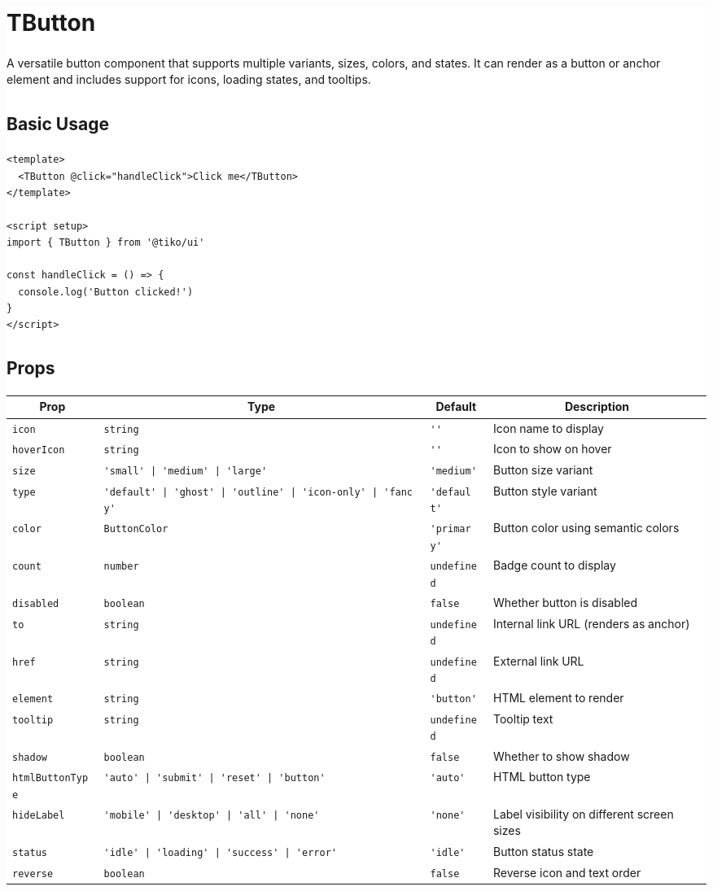 # TButton

A versatile button component that supports multiple variants, sizes, colors, and states. It can render as a button or anchor element and includes support for icons, loading states, and tooltips.

## Basic Usage

```vue
<template>
  <TButton @click="handleClick">Click me</TButton>
</template>

<script setup>
import { TButton } from '@tiko/ui'

const handleClick = () => {
  console.log('Button clicked!')
}
</script>
```

## Props

| Prop | Type | Default | Description |
|------|------|---------|-------------|
| `icon` | `string` | `''` | Icon name to display |
| `hoverIcon` | `string` | `''` | Icon to show on hover |
| `size` | `'small' \| 'medium' \| 'large'` | `'medium'` | Button size variant |
| `type` | `'default' \| 'ghost' \| 'outline' \| 'icon-only' \| 'fancy'` | `'default'` | Button style variant |
| `color` | `ButtonColor` | `'primary'` | Button color using semantic colors |
| `count` | `number` | `undefined` | Badge count to display |
| `disabled` | `boolean` | `false` | Whether button is disabled |
| `to` | `string` | `undefined` | Internal link URL (renders as anchor) |
| `href` | `string` | `undefined` | External link URL |
| `element` | `string` | `'button'` | HTML element to render |
| `tooltip` | `string` | `undefined` | Tooltip text |
| `shadow` | `boolean` | `false` | Whether to show shadow |
| `htmlButtonType` | `'auto' \| 'submit' \| 'reset' \| 'button'` | `'auto'` | HTML button type |
| `hideLabel` | `'mobile' \| 'desktop' \| 'all' \| 'none'` | `'none'` | Label visibility on different screen sizes |
| `status` | `'idle' \| 'loading' \| 'success' \| 'error'` | `'idle'` | Button status state |
| `reverse` | `boolean` | `false` | Reverse icon and text order |
